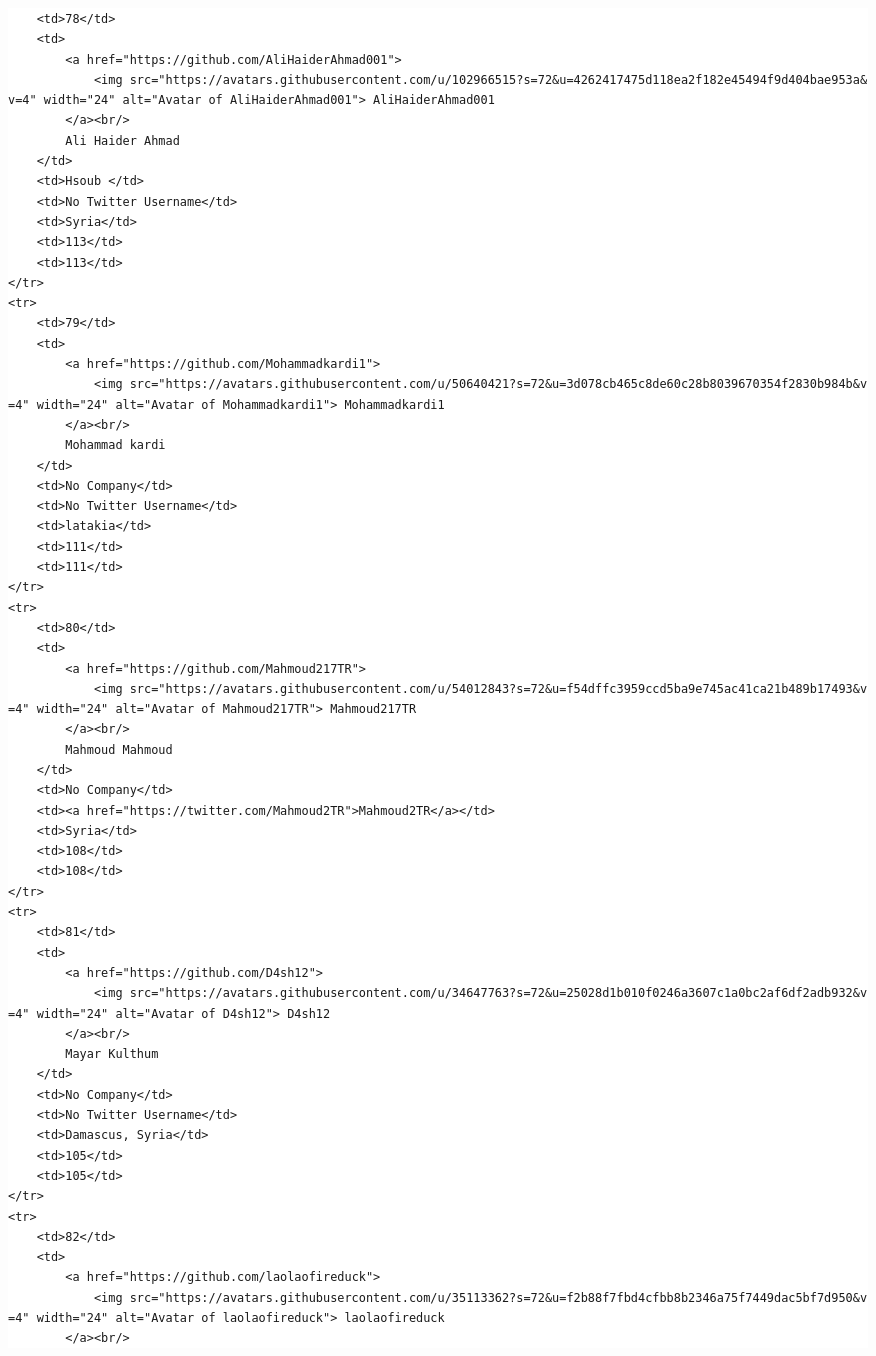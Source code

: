 		<td>78</td>
		<td>
			<a href="https://github.com/AliHaiderAhmad001">
				<img src="https://avatars.githubusercontent.com/u/102966515?s=72&u=4262417475d118ea2f182e45494f9d404bae953a&v=4" width="24" alt="Avatar of AliHaiderAhmad001"> AliHaiderAhmad001
			</a><br/>
			Ali Haider Ahmad
		</td>
		<td>Hsoub </td>
		<td>No Twitter Username</td>
		<td>Syria</td>
		<td>113</td>
		<td>113</td>
	</tr>
	<tr>
		<td>79</td>
		<td>
			<a href="https://github.com/Mohammadkardi1">
				<img src="https://avatars.githubusercontent.com/u/50640421?s=72&u=3d078cb465c8de60c28b8039670354f2830b984b&v=4" width="24" alt="Avatar of Mohammadkardi1"> Mohammadkardi1
			</a><br/>
			Mohammad kardi
		</td>
		<td>No Company</td>
		<td>No Twitter Username</td>
		<td>latakia</td>
		<td>111</td>
		<td>111</td>
	</tr>
	<tr>
		<td>80</td>
		<td>
			<a href="https://github.com/Mahmoud217TR">
				<img src="https://avatars.githubusercontent.com/u/54012843?s=72&u=f54dffc3959ccd5ba9e745ac41ca21b489b17493&v=4" width="24" alt="Avatar of Mahmoud217TR"> Mahmoud217TR
			</a><br/>
			Mahmoud Mahmoud
		</td>
		<td>No Company</td>
		<td><a href="https://twitter.com/Mahmoud2TR">Mahmoud2TR</a></td>
		<td>Syria</td>
		<td>108</td>
		<td>108</td>
	</tr>
	<tr>
		<td>81</td>
		<td>
			<a href="https://github.com/D4sh12">
				<img src="https://avatars.githubusercontent.com/u/34647763?s=72&u=25028d1b010f0246a3607c1a0bc2af6df2adb932&v=4" width="24" alt="Avatar of D4sh12"> D4sh12
			</a><br/>
			Mayar Kulthum
		</td>
		<td>No Company</td>
		<td>No Twitter Username</td>
		<td>Damascus, Syria</td>
		<td>105</td>
		<td>105</td>
	</tr>
	<tr>
		<td>82</td>
		<td>
			<a href="https://github.com/laolaofireduck">
				<img src="https://avatars.githubusercontent.com/u/35113362?s=72&u=f2b88f7fbd4cfbb8b2346a75f7449dac5bf7d950&v=4" width="24" alt="Avatar of laolaofireduck"> laolaofireduck
			</a><br/>